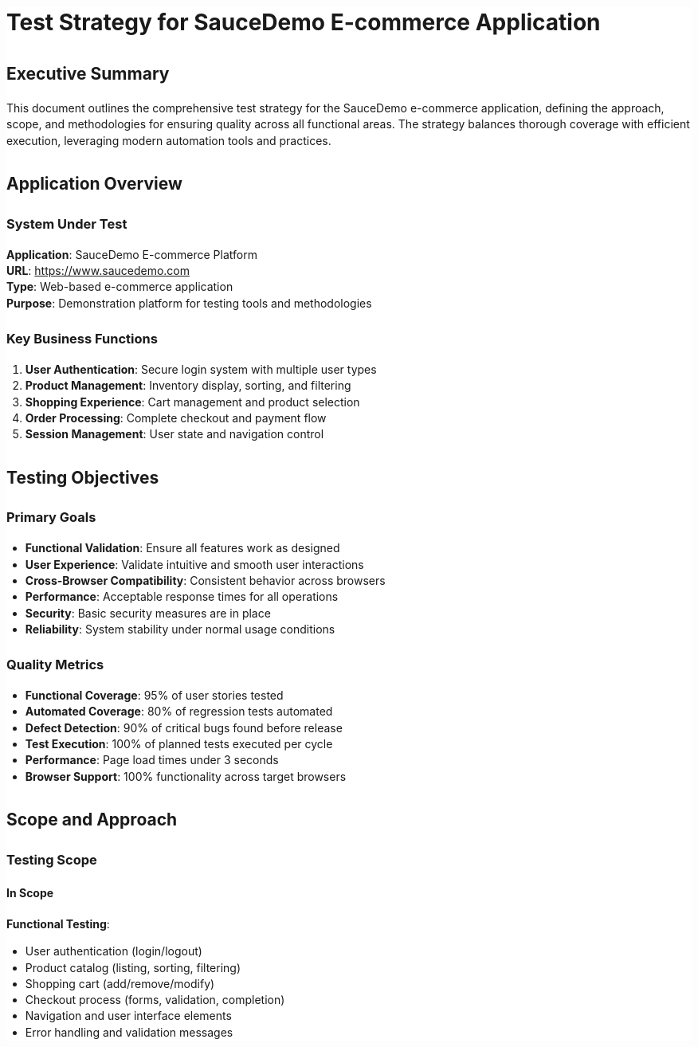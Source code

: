 # Test Strategy for SauceDemo E-commerce Application

## Executive Summary
This document outlines the comprehensive test strategy for the SauceDemo e-commerce application, defining the approach, scope, and methodologies for ensuring quality across all functional areas. The strategy balances thorough coverage with efficient execution, leveraging modern automation tools and practices.

## Application Overview

### System Under Test
**Application**: SauceDemo E-commerce Platform  
**URL**: https://www.saucedemo.com  
**Type**: Web-based e-commerce application  
**Purpose**: Demonstration platform for testing tools and methodologies  

### Key Business Functions
1. **User Authentication**: Secure login system with multiple user types
2. **Product Management**: Inventory display, sorting, and filtering
3. **Shopping Experience**: Cart management and product selection
4. **Order Processing**: Complete checkout and payment flow
5. **Session Management**: User state and navigation control

## Testing Objectives

### Primary Goals
- **Functional Validation**: Ensure all features work as designed
- **User Experience**: Validate intuitive and smooth user interactions
- **Cross-Browser Compatibility**: Consistent behavior across browsers
- **Performance**: Acceptable response times for all operations
- **Security**: Basic security measures are in place
- **Reliability**: System stability under normal usage conditions

### Quality Metrics
- **Functional Coverage**: 95% of user stories tested
- **Automated Coverage**: 80% of regression tests automated
- **Defect Detection**: 90% of critical bugs found before release
- **Test Execution**: 100% of planned tests executed per cycle
- **Performance**: Page load times under 3 seconds
- **Browser Support**: 100% functionality across target browsers

## Scope and Approach

### Testing Scope

#### In Scope
**Functional Testing**:
- User authentication (login/logout)
- Product catalog (listing, sorting, filtering)
- Shopping cart (add/remove/modify)
- Checkout process (forms, validation, completion)
- Navigation and user interface elements
- Error handling and validation messages
